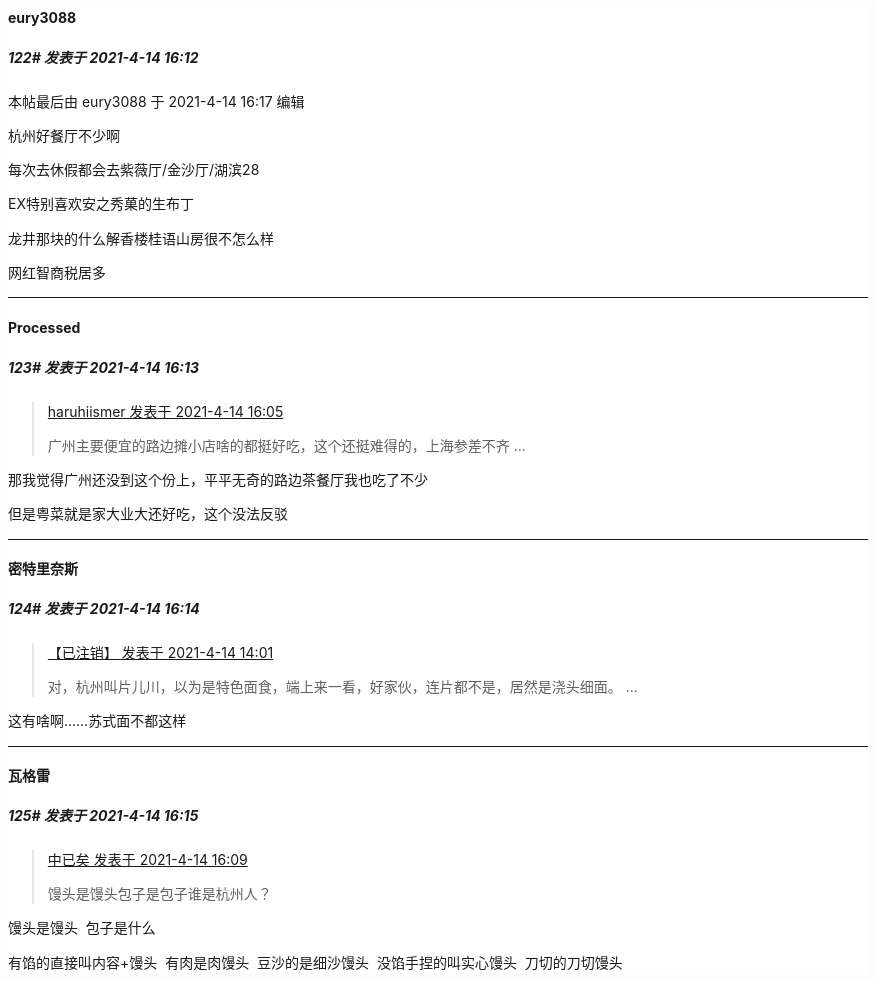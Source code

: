 ####  eury3088  
##### 122#       发表于 2021-4-14 16:12


 本帖最后由 eury3088 于 2021-4-14 16:17 编辑 

杭州好餐厅不少啊

每次去休假都会去紫薇厅/金沙厅/湖滨28

EX特别喜欢安之秀菓的生布丁

龙井那块的什么解香楼桂语山房很不怎么样

网红智商税居多


*****

####  Processed  
##### 123#       发表于 2021-4-14 16:13


<blockquote><a href="httphttps://bbs.saraba1st.com/2b/forum.php?mod=redirect&amp;goto=findpost&amp;pid=50935998&amp;ptid=1998960" target="_blank">haruhiismer 发表于 2021-4-14 16:05</a>

广州主要便宜的路边摊小店啥的都挺好吃，这个还挺难得的，上海参差不齐 ...</blockquote>
那我觉得广州还没到这个份上，平平无奇的路边茶餐厅我也吃了不少


但是粤菜就是家大业大还好吃，这个没法反驳


*****

####  密特里奈斯  
##### 124#       发表于 2021-4-14 16:14


<blockquote><a href="httphttps://bbs.saraba1st.com/2b/forum.php?mod=redirect&amp;goto=findpost&amp;pid=50934478&amp;ptid=1998960" target="_blank">【已注销】 发表于 2021-4-14 14:01</a>

对，杭州叫片儿川，以为是特色面食，端上来一看，好家伙，连片都不是，居然是浇头细面。 ...</blockquote>
这有啥啊……苏式面不都这样


*****

####  瓦格雷  
##### 125#       发表于 2021-4-14 16:15


<blockquote><a href="httphttps://bbs.saraba1st.com/2b/forum.php?mod=redirect&amp;goto=findpost&amp;pid=50936054&amp;ptid=1998960" target="_blank">中已矣 发表于 2021-4-14 16:09</a>

馒头是馒头包子是包子谁是杭州人？</blockquote>
馒头是馒头  包子是什么


有馅的直接叫内容+馒头  有肉是肉馒头  豆沙的是细沙馒头  没馅手捏的叫实心馒头  刀切的刀切馒头
